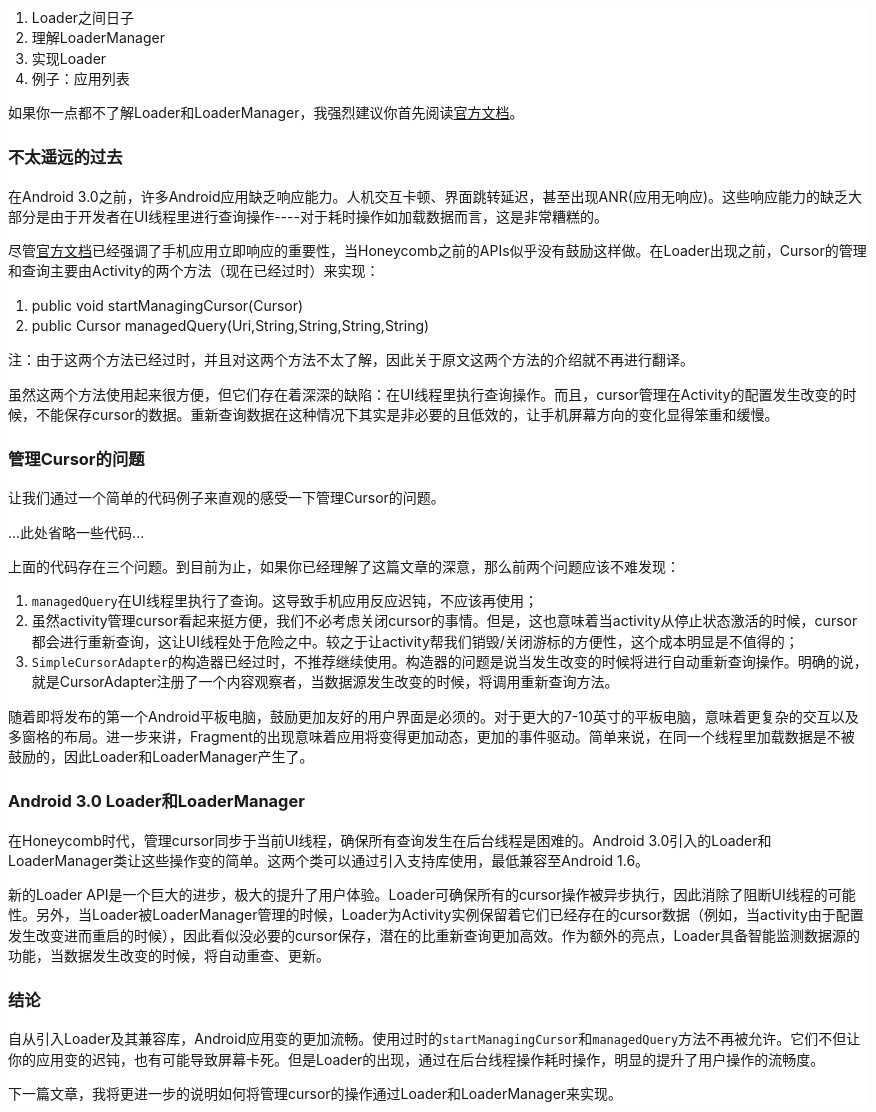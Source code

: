 1. Loader之间日子
2. 理解LoaderManager
3. 实现Loader
4. 例子：应用列表

如果你一点都不了解Loader和LoaderManager，我强烈建议你首先阅读[官方文档](https://developer.android.com/guide/components/loaders.html)。


### 不太遥远的过去

在Android 3.0之前，许多Android应用缺乏响应能力。人机交互卡顿、界面跳转延迟，甚至出现ANR(应用无响应)。这些响应能力的缺乏大部分是由于开发者在UI线程里进行查询操作----对于耗时操作如加载数据而言，这是非常糟糕的。

尽管[官方文档](https://developer.android.com/training/articles/perf-anr.html)已经强调了手机应用立即响应的重要性，当Honeycomb之前的APIs似乎没有鼓励这样做。在Loader出现之前，Cursor的管理和查询主要由Activity的两个方法（现在已经过时）来实现：

1. public void startManagingCursor(Cursor)
2. public Cursor managedQuery(Uri,String,String,String,String)

注：由于这两个方法已经过时，并且对这两个方法不太了解，因此关于原文这两个方法的介绍就不再进行翻译。

虽然这两个方法使用起来很方便，但它们存在着深深的缺陷：在UI线程里执行查询操作。而且，cursor管理在Activity的配置发生改变的时候，不能保存cursor的数据。重新查询数据在这种情况下其实是非必要的且低效的，让手机屏幕方向的变化显得笨重和缓慢。

### 管理Cursor的问题

让我们通过一个简单的代码例子来直观的感受一下管理Cursor的问题。

...此处省略一些代码...

上面的代码存在三个问题。到目前为止，如果你已经理解了这篇文章的深意，那么前两个问题应该不难发现：

1. `managedQuery`在UI线程里执行了查询。这导致手机应用反应迟钝，不应该再使用；
2. 虽然activity管理cursor看起来挺方便，我们不必考虑关闭cursor的事情。但是，这也意味着当activity从停止状态激活的时候，cursor都会进行重新查询，这让UI线程处于危险之中。较之于让activity帮我们销毁/关闭游标的方便性，这个成本明显是不值得的；
3. `SimpleCursorAdapter`的构造器已经过时，不推荐继续使用。构造器的问题是说当发生改变的时候将进行自动重新查询操作。明确的说，就是CursorAdapter注册了一个内容观察者，当数据源发生改变的时候，将调用重新查询方法。

随着即将发布的第一个Android平板电脑，鼓励更加友好的用户界面是必须的。对于更大的7-10英寸的平板电脑，意味着更复杂的交互以及多窗格的布局。进一步来讲，Fragment的出现意味着应用将变得更加动态，更加的事件驱动。简单来说，在同一个线程里加载数据是不被鼓励的，因此Loader和LoaderManager产生了。

### Android 3.0 Loader和LoaderManager

在Honeycomb时代，管理cursor同步于当前UI线程，确保所有查询发生在后台线程是困难的。Android 3.0引入的Loader和LoaderManager类让这些操作变的简单。这两个类可以通过引入支持库使用，最低兼容至Android 1.6。

新的Loader API是一个巨大的进步，极大的提升了用户体验。Loader可确保所有的cursor操作被异步执行，因此消除了阻断UI线程的可能性。另外，当Loader被LoaderManager管理的时候，Loader为Activity实例保留着它们已经存在的cursor数据（例如，当activity由于配置发生改变进而重启的时候），因此看似没必要的cursor保存，潜在的比重新查询更加高效。作为额外的亮点，Loader具备智能监测数据源的功能，当数据发生改变的时候，将自动重查、更新。

### 结论

自从引入Loader及其兼容库，Android应用变的更加流畅。使用过时的`startManagingCursor`和`managedQuery`方法不再被允许。它们不但让你的应用变的迟钝，也有可能导致屏幕卡死。但是Loader的出现，通过在后台线程操作耗时操作，明显的提升了用户操作的流畅度。

下一篇文章，我将更进一步的说明如何将管理cursor的操作通过Loader和LoaderManager来实现。
